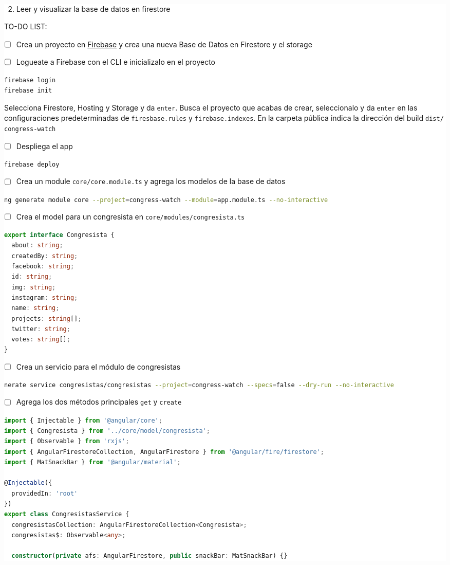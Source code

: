 2. Leer y visualizar la base de datos en firestore

TO-DO LIST:

- [ ] Crea un proyecto en [Firebase](https://console.firebase.google.com/u/3/) y crea una nueva Base de Datos en Firestore y el storage

- [ ] Logueate a Firebase con el CLI e inicializalo en el proyecto

```bash
firebase login
firebase init
```

Selecciona Firestore, Hosting y Storage y da `enter`. Busca el proyecto que acabas de crear, seleccionalo y da `enter` en las configuraciones predeterminadas de `firesbase.rules` y `firebase.indexes`. En la carpeta pública indica la dirección del build `dist/congress-watch`

- [ ] Despliega el app

```bash
firebase deploy
```

- [ ] Crea un module `core/core.module.ts` y agrega los modelos de la base de datos

```bash
ng generate module core --project=congress-watch --module=app.module.ts --no-interactive
```

- [ ] Crea el model para un congresista en `core/modules/congresista.ts`

```ts
export interface Congresista {
  about: string;
  createdBy: string;
  facebook: string;
  id: string;
  img: string;
  instagram: string;
  name: string;
  projects: string[];
  twitter: string;
  votes: string[];
}
```

- [ ] Crea un servicio para el módulo de congresistas

```bash
nerate service congresistas/congresistas --project=congress-watch --specs=false --dry-run --no-interactive
```

- [ ] Agrega los dos métodos principales `get` y `create`

```ts
import { Injectable } from '@angular/core';
import { Congresista } from '../core/model/congresista';
import { Observable } from 'rxjs';
import { AngularFirestoreCollection, AngularFirestore } from '@angular/fire/firestore';
import { MatSnackBar } from '@angular/material';

@Injectable({
  providedIn: 'root'
})
export class CongresistasService {
  congresistasCollection: AngularFirestoreCollection<Congresista>;
  congresistas$: Observable<any>;

  constructor(private afs: AngularFirestore, public snackBar: MatSnackBar) {}

```